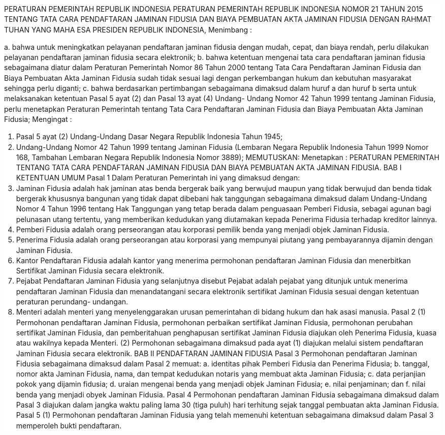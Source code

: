  PERATURAN PEMERINTAH REPUBLIK INDONESIA PERATURAN PEMERINTAH REPUBLIK INDONESIA NOMOR 21 TAHUN 2015 TENTANG TATA CARA PENDAFTARAN JAMINAN FIDUSIA DAN BIAYA PEMBUATAN AKTA JAMINAN FIDUSIA
DENGAN RAHMAT TUHAN YANG MAHA ESA PRESIDEN REPUBLIK INDONESIA,
Menimbang :

a. bahwa untuk meningkatkan pelayanan pendaftaran jaminan fidusia dengan mudah, cepat, dan biaya rendah, perlu dilakukan pelayanan pendaftaran jaminan fidusia secara elektronik;
b. bahwa ketentuan mengenai tata cara pendaftaran jaminan fidusia sebagaimana diatur dalam Peraturan Pemerintah Nomor 86 Tahun 2000 tentang Tata Cara Pendaftaran Jaminan Fidusia dan Biaya Pembuatan Akta Jaminan Fidusia sudah tidak sesuai lagi dengan perkembangan hukum dan kebutuhan masyarakat sehingga perlu diganti;
c. bahwa berdasarkan pertimbangan sebagaimana dimaksud dalam huruf a dan huruf b serta untuk melaksanakan ketentuan Pasal 5 ayat (2) dan Pasal 13 ayat (4) Undang- Undang Nomor 42 Tahun 1999 tentang Jaminan Fidusia, perlu menetapkan Peraturan Pemerintah tentang Tata Cara Pendaftaran Jaminan Fidusia dan Biaya Pembuatan Akta Jaminan Fidusia;
Mengingat :

1. Pasal 5 ayat (2) Undang-Undang Dasar Negara Republik Indonesia Tahun 1945;
2. Undang-Undang Nomor 42 Tahun 1999 tentang Jaminan Fidusia (Lembaran Negara Republik Indonesia Tahun 1999 Nomor 168, Tambahan Lembaran Negara Republik Indonesia Nomor 3889);
MEMUTUSKAN:
 Menetapkan : PERATURAN PEMERINTAH TENTANG TATA CARA PENDAFTARAN JAMINAN FIDUSIA DAN BIAYA PEMBUATAN AKTA JAMINAN FIDUSIA.
BAB I KETENTUAN UMUM
Pasal 1
Dalam Peraturan Pemerintah ini yang dimaksud dengan:
1. Jaminan Fidusia adalah hak jaminan atas benda bergerak baik yang berwujud maupun yang tidak berwujud dan benda tidak bergerak khususnya bangunan yang tidak dapat dibebani hak tanggungan sebagaimana dimaksud dalam Undang-Undang Nomor 4 Tahun 1996 tentang Hak Tanggungan yang tetap berada dalam penguasaan Pemberi Fidusia, sebagai agunan bagi pelunasan utang tertentu, yang memberikan kedudukan yang diutamakan kepada Penerima Fidusia terhadap kreditor lainnya.
2. Pemberi Fidusia adalah orang perseorangan atau korporasi pemilik benda yang menjadi objek Jaminan Fidusia.
3. Penerima Fidusia adalah orang perseorangan atau korporasi yang mempunyai piutang yang pembayarannya dijamin dengan Jaminan Fidusia.
4. Kantor Pendaftaran Fidusia adalah kantor yang menerima permohonan pendaftaran Jaminan Fidusia dan menerbitkan Sertifikat Jaminan Fidusia secara elektronik.
5. Pejabat Pendaftaran Jaminan Fidusia yang selanjutnya disebut Pejabat adalah pejabat yang ditunjuk untuk menerima pendaftaran Jaminan Fidusia dan menandatangani secara elektronik sertifikat Jaminan Fidusia sesuai dengan ketentuan peraturan perundang- undangan.
6. Menteri adalah menteri yang menyelenggarakan urusan pemerintahan di bidang hukum dan hak asasi manusia.
Pasal 2
(1) Permohonan pendaftaran Jaminan Fidusia, permohonan perbaikan sertifikat Jaminan Fidusia, permohonan perubahan sertifikat Jaminan Fidusia, dan pemberitahuan penghapusan sertifikat Jaminan Fidusia diajukan oleh Penerima Fidusia, kuasa atau wakilnya kepada Menteri.
(2) Permohonan sebagaimana dimaksud pada ayat (1) diajukan melalui sistem pendaftaran Jaminan Fidusia secara elektronik.
BAB II PENDAFTARAN JAMINAN FIDUSIA
Pasal 3
Permohonan pendaftaran Jaminan Fidusia sebagaimana dimaksud dalam Pasal 2 memuat:
a. identitas pihak Pemberi Fidusia dan Penerima Fidusia;
b. tanggal, nomor akta Jaminan Fidusia, nama, dan tempat kedudukan notaris yang membuat akta Jaminan Fidusia;
c. data perjanjian pokok yang dijamin fidusia;
d. uraian mengenai benda yang menjadi objek Jaminan Fidusia;
e. nilai penjaminan; dan
f. nilai benda yang menjadi obyek Jaminan Fidusia.
Pasal 4
Permohonan pendaftaran Jaminan Fidusia sebagaimana dimaksud dalam Pasal 3 diajukan dalam jangka waktu paling lama 30 (tiga puluh) hari terhitung sejak tanggal pembuatan akta Jaminan Fidusia.
Pasal 5
(1) Permohonan pendaftaran Jaminan Fidusia yang telah memenuhi ketentuan sebagaimana dimaksud dalam Pasal 3 memperoleh bukti pendaftaran.